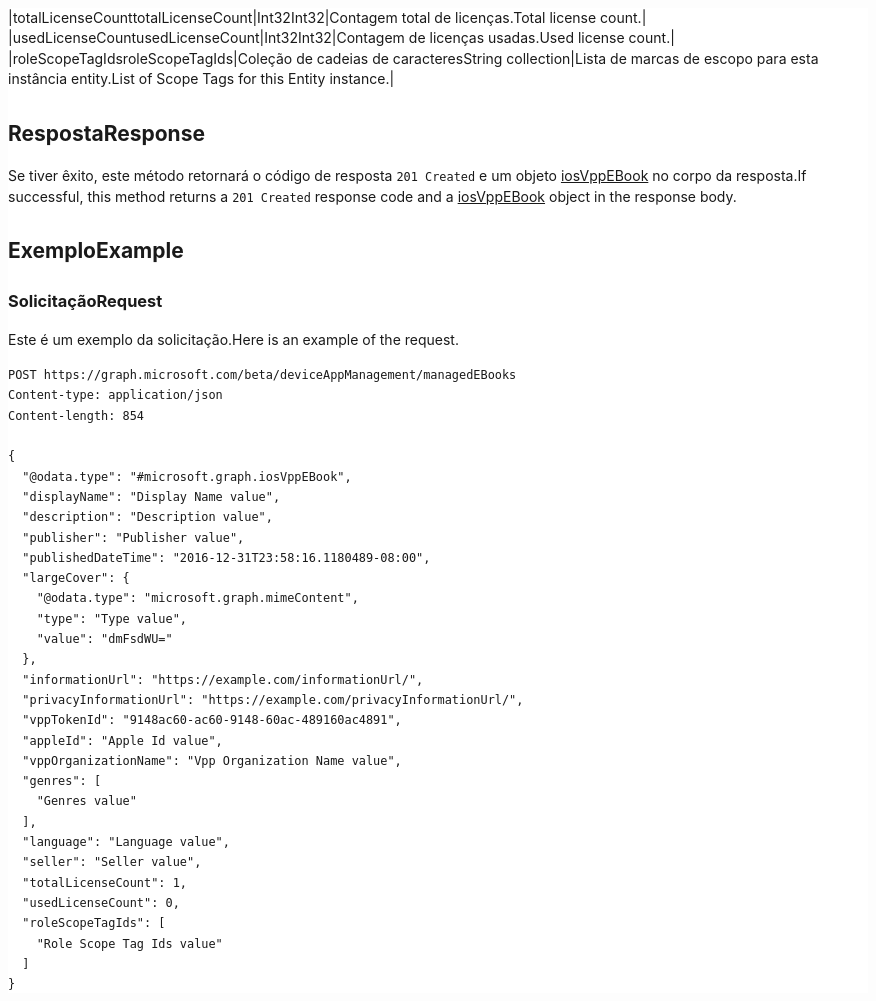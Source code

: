 |<span data-ttu-id="25e7d-191">totalLicenseCount</span><span class="sxs-lookup"><span data-stu-id="25e7d-191">totalLicenseCount</span></span>|<span data-ttu-id="25e7d-192">Int32</span><span class="sxs-lookup"><span data-stu-id="25e7d-192">Int32</span></span>|<span data-ttu-id="25e7d-193">Contagem total de licenças.</span><span class="sxs-lookup"><span data-stu-id="25e7d-193">Total license count.</span></span>|
|<span data-ttu-id="25e7d-194">usedLicenseCount</span><span class="sxs-lookup"><span data-stu-id="25e7d-194">usedLicenseCount</span></span>|<span data-ttu-id="25e7d-195">Int32</span><span class="sxs-lookup"><span data-stu-id="25e7d-195">Int32</span></span>|<span data-ttu-id="25e7d-196">Contagem de licenças usadas.</span><span class="sxs-lookup"><span data-stu-id="25e7d-196">Used license count.</span></span>|
|<span data-ttu-id="25e7d-197">roleScopeTagIds</span><span class="sxs-lookup"><span data-stu-id="25e7d-197">roleScopeTagIds</span></span>|<span data-ttu-id="25e7d-198">Coleção de cadeias de caracteres</span><span class="sxs-lookup"><span data-stu-id="25e7d-198">String collection</span></span>|<span data-ttu-id="25e7d-199">Lista de marcas de escopo para esta instância entity.</span><span class="sxs-lookup"><span data-stu-id="25e7d-199">List of Scope Tags for this Entity instance.</span></span>|



## <a name="response"></a><span data-ttu-id="25e7d-200">Resposta</span><span class="sxs-lookup"><span data-stu-id="25e7d-200">Response</span></span>
<span data-ttu-id="25e7d-201">Se tiver êxito, este método retornará o código de resposta `201 Created` e um objeto [iosVppEBook](../resources/intune-books-iosvppebook.md) no corpo da resposta.</span><span class="sxs-lookup"><span data-stu-id="25e7d-201">If successful, this method returns a `201 Created` response code and a [iosVppEBook](../resources/intune-books-iosvppebook.md) object in the response body.</span></span>

## <a name="example"></a><span data-ttu-id="25e7d-202">Exemplo</span><span class="sxs-lookup"><span data-stu-id="25e7d-202">Example</span></span>

### <a name="request"></a><span data-ttu-id="25e7d-203">Solicitação</span><span class="sxs-lookup"><span data-stu-id="25e7d-203">Request</span></span>
<span data-ttu-id="25e7d-204">Este é um exemplo da solicitação.</span><span class="sxs-lookup"><span data-stu-id="25e7d-204">Here is an example of the request.</span></span>
``` http
POST https://graph.microsoft.com/beta/deviceAppManagement/managedEBooks
Content-type: application/json
Content-length: 854

{
  "@odata.type": "#microsoft.graph.iosVppEBook",
  "displayName": "Display Name value",
  "description": "Description value",
  "publisher": "Publisher value",
  "publishedDateTime": "2016-12-31T23:58:16.1180489-08:00",
  "largeCover": {
    "@odata.type": "microsoft.graph.mimeContent",
    "type": "Type value",
    "value": "dmFsdWU="
  },
  "informationUrl": "https://example.com/informationUrl/",
  "privacyInformationUrl": "https://example.com/privacyInformationUrl/",
  "vppTokenId": "9148ac60-ac60-9148-60ac-489160ac4891",
  "appleId": "Apple Id value",
  "vppOrganizationName": "Vpp Organization Name value",
  "genres": [
    "Genres value"
  ],
  "language": "Language value",
  "seller": "Seller value",
  "totalLicenseCount": 1,
  "usedLicenseCount": 0,
  "roleScopeTagIds": [
    "Role Scope Tag Ids value"
  ]
}
```
